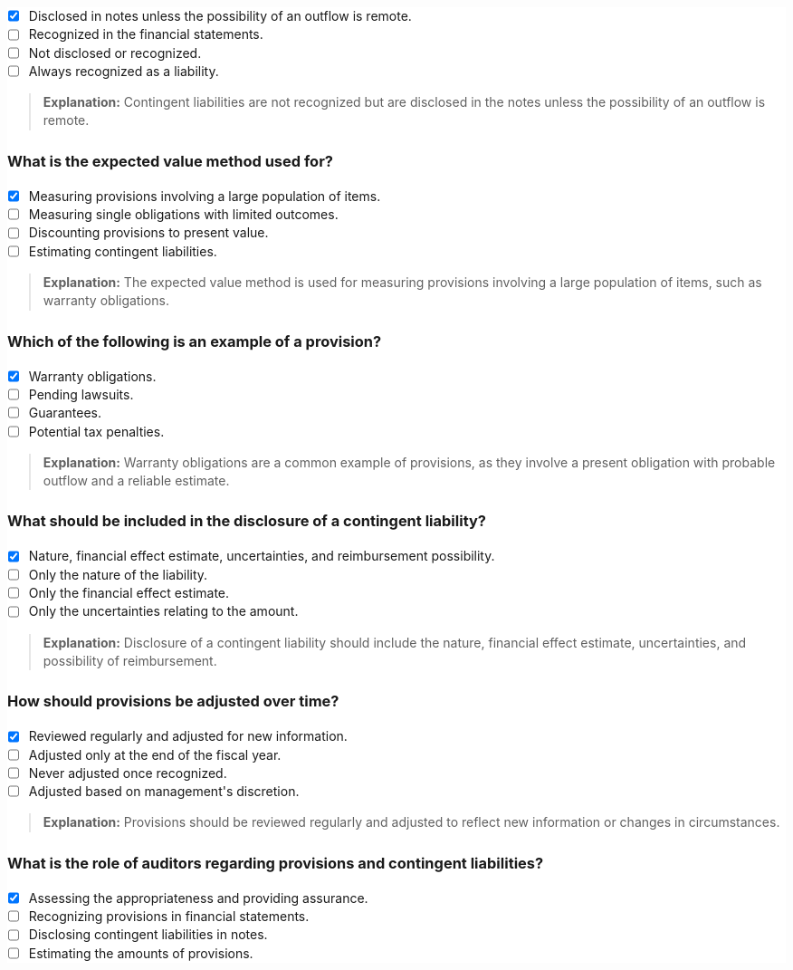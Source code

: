 - [x] Disclosed in notes unless the possibility of an outflow is remote.
- [ ] Recognized in the financial statements.
- [ ] Not disclosed or recognized.
- [ ] Always recognized as a liability.

> **Explanation:** Contingent liabilities are not recognized but are disclosed in the notes unless the possibility of an outflow is remote.

### What is the expected value method used for?

- [x] Measuring provisions involving a large population of items.
- [ ] Measuring single obligations with limited outcomes.
- [ ] Discounting provisions to present value.
- [ ] Estimating contingent liabilities.

> **Explanation:** The expected value method is used for measuring provisions involving a large population of items, such as warranty obligations.

### Which of the following is an example of a provision?

- [x] Warranty obligations.
- [ ] Pending lawsuits.
- [ ] Guarantees.
- [ ] Potential tax penalties.

> **Explanation:** Warranty obligations are a common example of provisions, as they involve a present obligation with probable outflow and a reliable estimate.

### What should be included in the disclosure of a contingent liability?

- [x] Nature, financial effect estimate, uncertainties, and reimbursement possibility.
- [ ] Only the nature of the liability.
- [ ] Only the financial effect estimate.
- [ ] Only the uncertainties relating to the amount.

> **Explanation:** Disclosure of a contingent liability should include the nature, financial effect estimate, uncertainties, and possibility of reimbursement.

### How should provisions be adjusted over time?

- [x] Reviewed regularly and adjusted for new information.
- [ ] Adjusted only at the end of the fiscal year.
- [ ] Never adjusted once recognized.
- [ ] Adjusted based on management's discretion.

> **Explanation:** Provisions should be reviewed regularly and adjusted to reflect new information or changes in circumstances.

### What is the role of auditors regarding provisions and contingent liabilities?

- [x] Assessing the appropriateness and providing assurance.
- [ ] Recognizing provisions in financial statements.
- [ ] Disclosing contingent liabilities in notes.
- [ ] Estimating the amounts of provisions.
